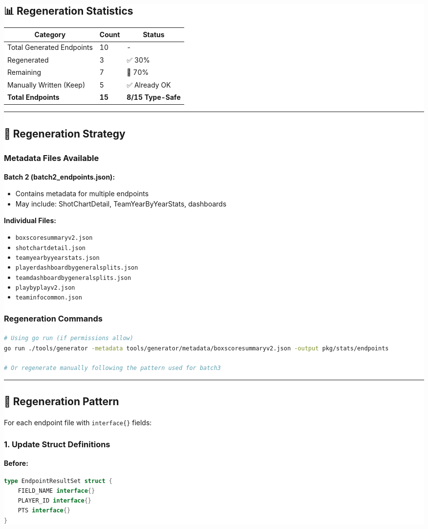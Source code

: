 
## 📊 Regeneration Statistics

| Category | Count | Status |
|----------|-------|--------|
| Total Generated Endpoints | 10 | - |
| Regenerated | 3 | ✅ 30% |
| Remaining | 7 | 🔄 70% |
| Manually Written (Keep) | 5 | ✅ Already OK |
| **Total Endpoints** | **15** | **8/15 Type-Safe** |

---

## 🎯 Regeneration Strategy

### Metadata Files Available

**Batch 2 (batch2_endpoints.json):**
- Contains metadata for multiple endpoints
- May include: ShotChartDetail, TeamYearByYearStats, dashboards

**Individual Files:**
- `boxscoresummaryv2.json`
- `shotchartdetail.json`
- `teamyearbyyearstats.json`
- `playerdashboardbygeneralsplits.json`
- `teamdashboardbygeneralsplits.json`
- `playbyplayv2.json`
- `teaminfocommon.json`

### Regeneration Commands

```bash
# Using go run (if permissions allow)
go run ./tools/generator -metadata tools/generator/metadata/boxscoresummaryv2.json -output pkg/stats/endpoints

# Or regenerate manually following the pattern used for batch3
```

---

## 📝 Regeneration Pattern

For each endpoint file with `interface{}` fields:

### 1. Update Struct Definitions

**Before:**
```go
type EndpointResultSet struct {
    FIELD_NAME interface{}
    PLAYER_ID interface{}
    PTS interface{}
}
```
